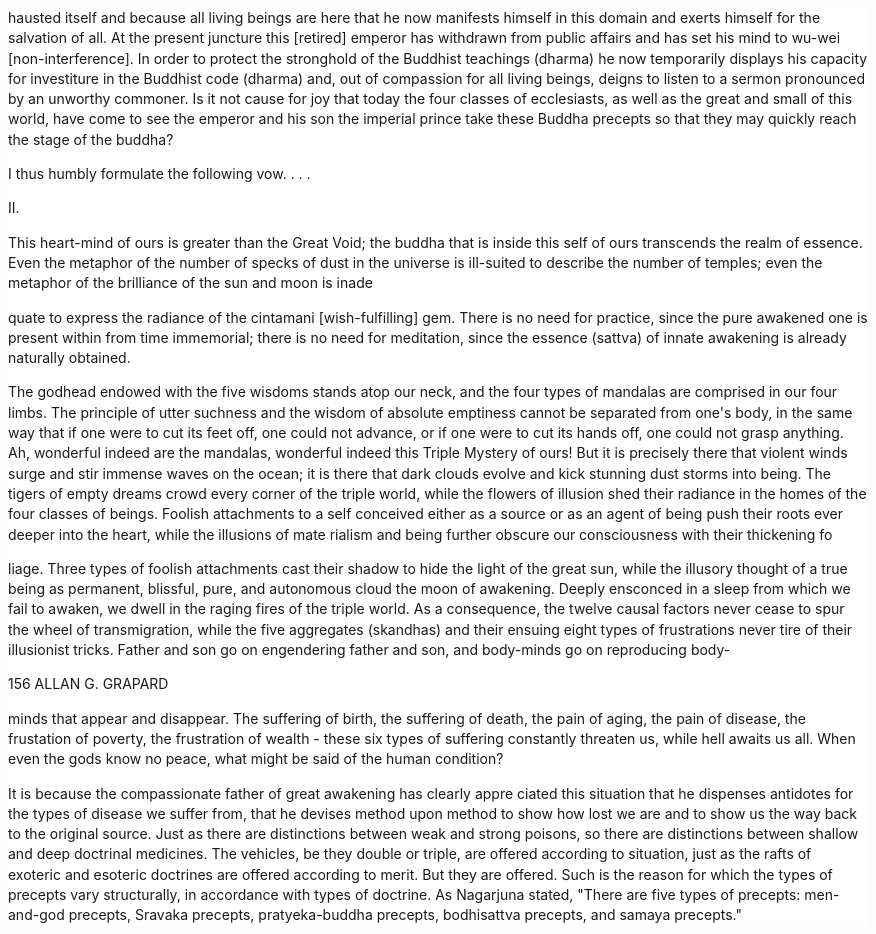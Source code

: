 hausted itself and because all living beings are here that he now manifests  himself in this domain and exerts himself for the salvation of all. At the present  juncture this [retired] emperor has withdrawn from public affairs and has set  his mind to wu-wei [non-interference]. In order to protect the stronghold of  the Buddhist teachings (dharma) he now temporarily displays his capacity for  investiture in the Buddhist code (dharma) and, out of compassion for all living  beings, deigns to listen to a sermon pronounced by an unworthy commoner.  Is it not cause for joy that today the four classes of ecclesiasts, as well as the  great and small of this world, have come to see the emperor and his son the  imperial prince take these Buddha precepts so that they may quickly reach the  stage of the buddha?  

I thus humbly formulate the following vow. . . .  

II.  

This heart-mind of ours is greater than the Great Void; the buddha that is  inside this self of ours transcends the realm of essence. Even the metaphor of  the number of specks of dust in the universe is ill-suited to describe the number  of temples; even the metaphor of the brilliance of the sun and moon is inade 

quate to express the radiance of the cintamani [wish-fulfilling] gem. There is  no need for practice, since the pure awakened one is present within from time  immemorial; there is no need for meditation, since the essence (sattva) of  innate awakening is already naturally obtained.  

The godhead endowed with the five wisdoms stands atop our neck, and the  four types of mandalas are comprised in our four limbs. The principle of utter  suchness and the wisdom of absolute emptiness cannot be separated from one's  body, in the same way that if one were to cut its feet off, one could not advance,  or if one were to cut its hands off, one could not grasp anything. Ah, wonderful  indeed are the mandalas, wonderful indeed this Triple Mystery of ours! But it  is precisely there that violent winds surge and stir immense waves on the ocean;  it is there that dark clouds evolve and kick stunning dust storms into being.  The tigers of empty dreams crowd every corner of the triple world, while the  flowers of illusion shed their radiance in the homes of the four classes of beings.  Foolish attachments to a self conceived either as a source or as an agent of  being push their roots ever deeper into the heart, while the illusions of mate rialism and being further obscure our consciousness with their thickening fo 

liage. Three types of foolish attachments cast their shadow to hide the light of  the great sun, while the illusory thought of a true being as permanent, blissful,  pure, and autonomous cloud the moon of awakening. Deeply ensconced in a  sleep from which we fail to awaken, we dwell in the raging fires of the triple  world. As a consequence, the twelve causal factors never cease to spur the  wheel of transmigration, while the five aggregates (skandhas) and their ensuing  eight types of frustrations never tire of their illusionist tricks. Father and son  go on engendering father and son, and body-minds go on reproducing body-

156 ALLAN G. GRAPARD  

minds that appear and disappear. The suffering of birth, the suffering of death,  the pain of aging, the pain of disease, the frustation of poverty, the frustration  of wealth - these six types of suffering constantly threaten us, while hell awaits  us all. When even the gods know no peace, what might be said of the human  condition?  

It is because the compassionate father of great awakening has clearly appre ciated this situation that he dispenses antidotes for the types of disease we  suffer from, that he devises method upon method to show how lost we are and  to show us the way back to the original source. Just as there are distinctions  between weak and strong poisons, so there are distinctions between shallow  and deep doctrinal medicines. The vehicles, be they double or triple, are offered  according to situation, just as the rafts of exoteric and esoteric doctrines are  offered according to merit. But they are offered. Such is the reason for which  the types of precepts vary structurally, in accordance with types of doctrine.  As Nagarjuna stated, "There are five types of precepts: men-and-god precepts,  Sravaka precepts, pratyeka-buddha precepts, bodhisattva precepts, and samaya  precepts."  

